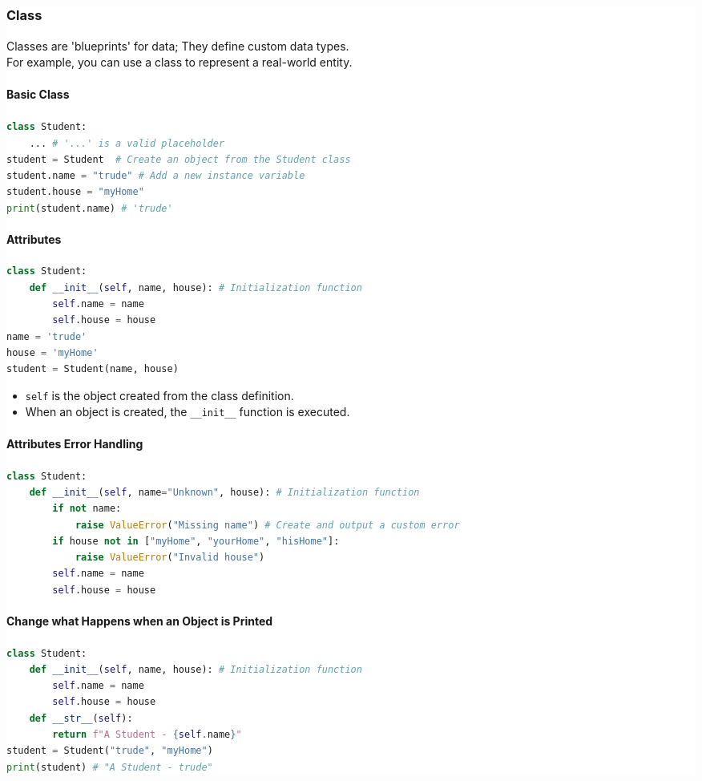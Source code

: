 ### Class

Classes are 'blueprints' for data; They define custom data types.  
For example, you can use a class to represent a real-world entity.

#### Basic Class

```Python
class Student:
	... # '...' is a valid placeholder
student = Student  # Create an object from the Student class
student.name = "trude" # Add a new instance variable
student.house = "myHome"
print(student.name) # 'trude'
```

#### Attributes

```Python
class Student:
	def __init__(self, name, house): # Initialization function
		self.name = name
		self.house = house
name = 'trude'
house = 'myHome'
student = Student(name, house)
```

- `self` is the object created from the class definition.
- When an object is created, the `__init__` function is executed.

#### Attributes Error Handling

```Python
class Student:
	def __init__(self, name="Unknown", house): # Initialization function
		if not name:
			raise ValueError("Missing name") # Create and output a custom error
		if house not in ["myHome", "yourHome", "hisHome"]:
			raise ValueError("Invalid house")
		self.name = name
		self.house = house
```

#### Change what Happens when an Object is Printed

```Python
class Student:
	def __init__(self, name, house): # Initialization function
		self.name = name
		self.house = house
	def __str__(self):
		return f"A Student - {self.name}"
student = Student("trude", "myHome")
print(student) # "A Student - trude"
```
